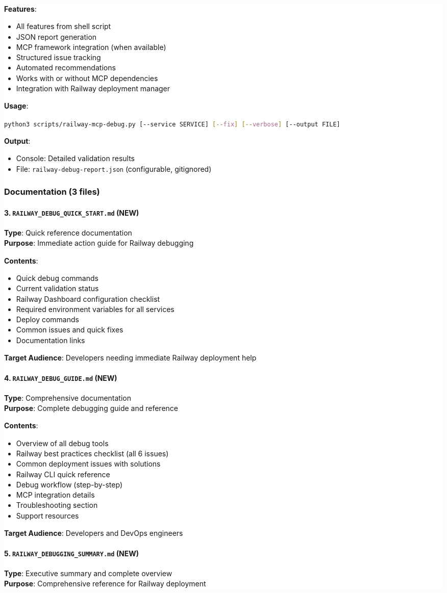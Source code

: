 **Features**:
- All features from shell script
- JSON report generation
- MCP framework integration (when available)
- Structured issue tracking
- Automated recommendations
- Works with or without MCP dependencies
- Integration with Railway deployment manager

**Usage**:
```bash
python3 scripts/railway-mcp-debug.py [--service SERVICE] [--fix] [--verbose] [--output FILE]
```

**Output**: 
- Console: Detailed validation results
- File: `railway-debug-report.json` (configurable, gitignored)

### Documentation (3 files)

#### 3. `RAILWAY_DEBUG_QUICK_START.md` (NEW)
**Type**: Quick reference documentation  
**Purpose**: Immediate action guide for Railway debugging

**Contents**:
- Quick debug commands
- Current validation status
- Railway Dashboard configuration checklist
- Required environment variables for all services
- Deploy commands
- Common issues and quick fixes
- Documentation links

**Target Audience**: Developers needing immediate Railway deployment help

#### 4. `RAILWAY_DEBUG_GUIDE.md` (NEW)
**Type**: Comprehensive documentation  
**Purpose**: Complete debugging guide and reference

**Contents**:
- Overview of all debug tools
- Railway best practices checklist (all 6 issues)
- Common deployment issues with solutions
- Railway CLI quick reference
- Debug workflow (step-by-step)
- MCP integration details
- Troubleshooting section
- Support resources

**Target Audience**: Developers and DevOps engineers

#### 5. `RAILWAY_DEBUGGING_SUMMARY.md` (NEW)
**Type**: Executive summary and complete overview  
**Purpose**: Comprehensive reference for Railway deployment
